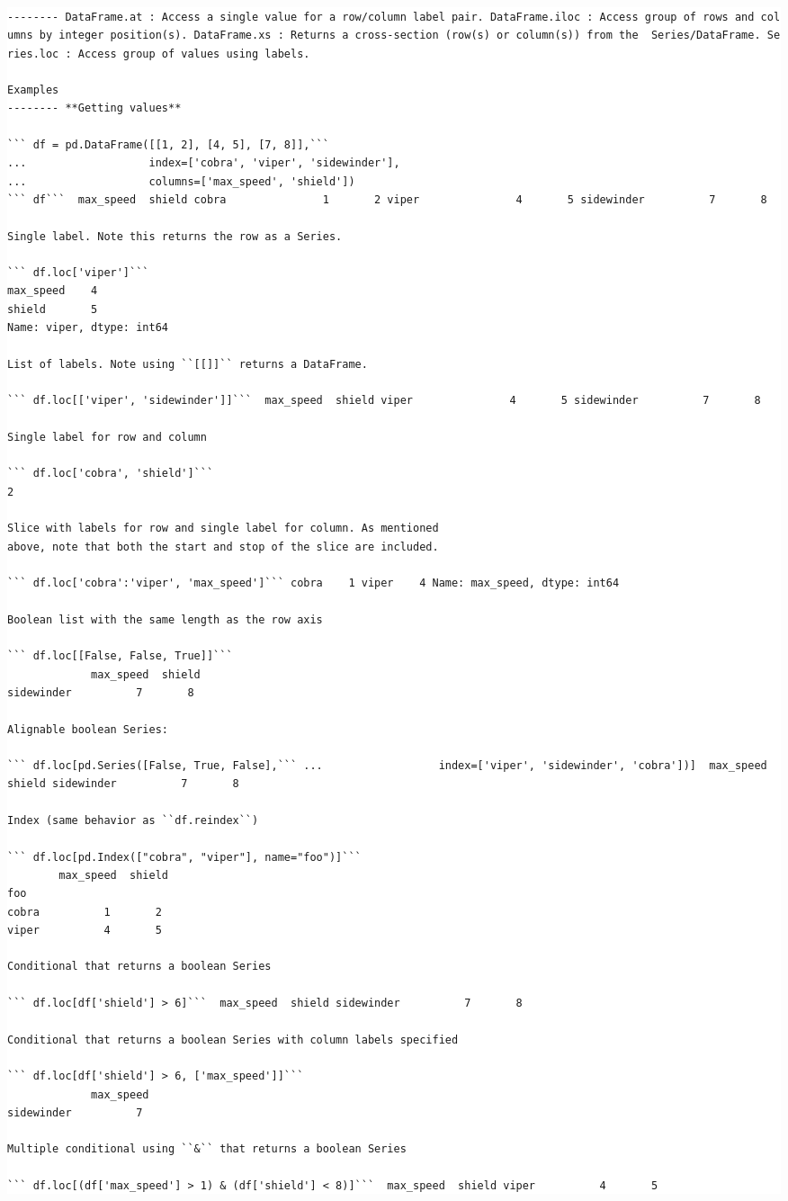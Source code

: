```
-------- DataFrame.at : Access a single value for a row/column label pair. DataFrame.iloc : Access group of rows and columns by integer position(s). DataFrame.xs : Returns a cross-section (row(s) or column(s)) from the  Series/DataFrame. Series.loc : Access group of values using labels. 

Examples 
-------- **Getting values** 

``` df = pd.DataFrame([[1, 2], [4, 5], [7, 8]],```
...                   index=['cobra', 'viper', 'sidewinder'],
...                   columns=['max_speed', 'shield'])
``` df```  max_speed  shield cobra               1       2 viper               4       5 sidewinder          7       8 

Single label. Note this returns the row as a Series. 

``` df.loc['viper']```
max_speed    4
shield       5
Name: viper, dtype: int64

List of labels. Note using ``[[]]`` returns a DataFrame.

``` df.loc[['viper', 'sidewinder']]```  max_speed  shield viper               4       5 sidewinder          7       8 

Single label for row and column 

``` df.loc['cobra', 'shield']```
2

Slice with labels for row and single label for column. As mentioned
above, note that both the start and stop of the slice are included.

``` df.loc['cobra':'viper', 'max_speed']``` cobra    1 viper    4 Name: max_speed, dtype: int64 

Boolean list with the same length as the row axis 

``` df.loc[[False, False, True]]```
             max_speed  shield
sidewinder          7       8

Alignable boolean Series:

``` df.loc[pd.Series([False, True, False],``` ...                  index=['viper', 'sidewinder', 'cobra'])]  max_speed  shield sidewinder          7       8 

Index (same behavior as ``df.reindex``) 

``` df.loc[pd.Index(["cobra", "viper"], name="foo")]```
        max_speed  shield
foo
cobra          1       2
viper          4       5

Conditional that returns a boolean Series

``` df.loc[df['shield'] > 6]```  max_speed  shield sidewinder          7       8 

Conditional that returns a boolean Series with column labels specified 

``` df.loc[df['shield'] > 6, ['max_speed']]```
             max_speed
sidewinder          7

Multiple conditional using ``&`` that returns a boolean Series

``` df.loc[(df['max_speed'] > 1) & (df['shield'] < 8)]```  max_speed  shield viper          4       5 

```